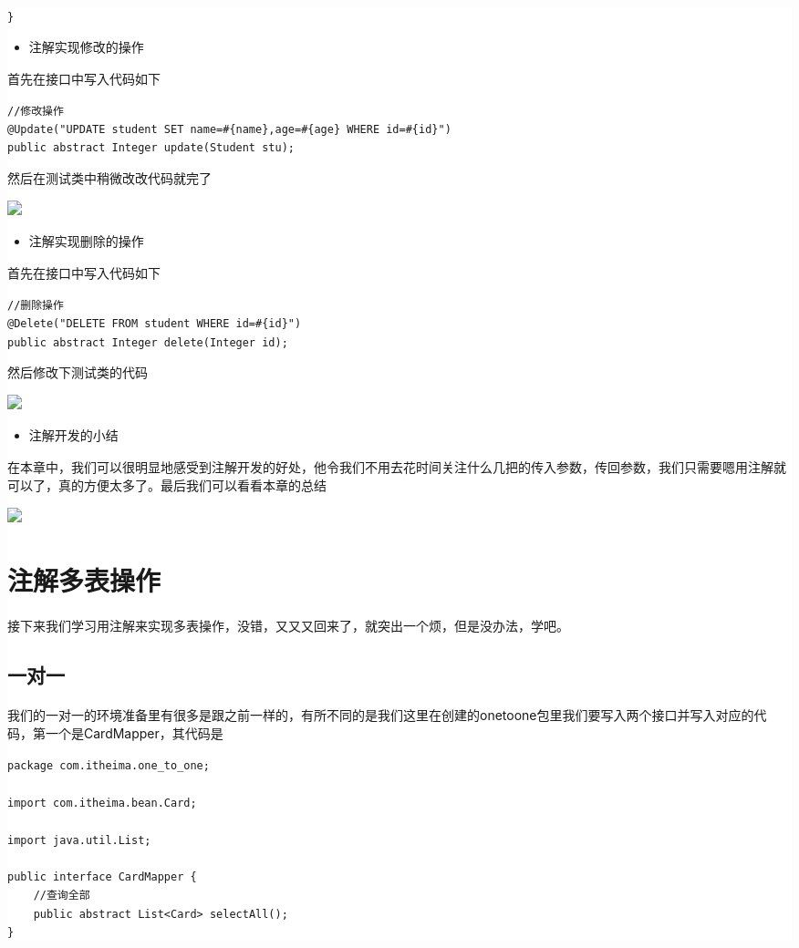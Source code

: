 ```
}
```

- 注解实现修改的操作

首先在接口中写入代码如下

```
//修改操作
@Update("UPDATE student SET name=#{name},age=#{age} WHERE id=#{id}")
public abstract Integer update(Student stu);
```

然后在测试类中稍微改改代码就完了

![](https://rolin-typora.oss-cn-guangzhou.aliyuncs.com/WEBRESOURCE604be88475e040e54a2a03858eec9823.png)

- 注解实现删除的操作

首先在接口中写入代码如下

```
//删除操作
@Delete("DELETE FROM student WHERE id=#{id}")
public abstract Integer delete(Integer id);
```

然后修改下测试类的代码

![](https://rolin-typora.oss-cn-guangzhou.aliyuncs.com/WEBRESOURCEd0c6d05235a4bf2bb06f61a35b1b71f6.png)

- 注解开发的小结

在本章中，我们可以很明显地感受到注解开发的好处，他令我们不用去花时间关注什么几把的传入参数，传回参数，我们只需要嗯用注解就可以了，真的方便太多了。最后我们可以看看本章的总结

![](https://rolin-typora.oss-cn-guangzhou.aliyuncs.com/WEBRESOURCE292da629ea4bcc4c21d6fc1fef18a1f7.png)

# 注解多表操作

接下来我们学习用注解来实现多表操作，没错，又又又回来了，就突出一个烦，但是没办法，学吧。

## 一对一

我们的一对一的环境准备里有很多是跟之前一样的，有所不同的是我们这里在创建的onetoone包里我们要写入两个接口并写入对应的代码，第一个是CardMapper，其代码是

```
package com.itheima.one_to_one;

import com.itheima.bean.Card;

import java.util.List;

public interface CardMapper {
    //查询全部
    public abstract List<Card> selectAll();
}
```
